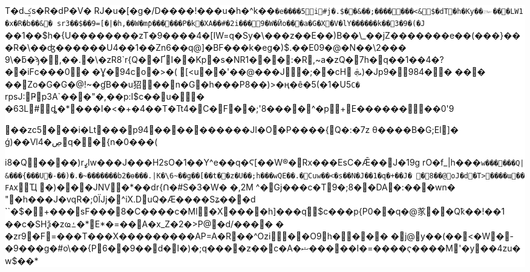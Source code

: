  T�dݤs�R�dP�V� RJ�u�[�g�/D����!���u�h�^k��`�e����5i#j�.$��&��;�������<&$�dT�h�Ky��๛���LW1�x�R�b��&�
sr3��$��9=[�|�h,��W�mƥ������P�k�XА��#�2i���9�W�Ӥo���a�G�X�V�lY������k��3�9�(�J`��1��$h �{U��������zT�9����4�[IW=q�Sy�\���z��E��)B��\_��jZ�������e��(���}���R�\��ʤ������U4��1��Zn6��q@]�BF���k�eg�)$.��E09�@�N� �\2���
9\�ƃ�ϡ�,��.�\�zR8\`r{Q��ҐI��Kp�s�NR1���:�R,~a�zQ�7h�q��1��4�?��iFс���0� �Ɣ�94co�>�(
[<u��'��@ ���J�;��cH
ܞ)�Jp9�984� �
��� ��Zo�G�G�@!~�ɠB��u㹦��n�G�h� � �P8��)>�ң�ê�5( �1�U5`C�`rpsJ:Ҏp3A`���"�,��p:Ӏ$c��u�� �63L#ȡ�\*� ��I�<�+�4��T�Tt4�C�F��;'8����^�p�ٰ+E��������0'9
 
 ��zc5���i�Lt���p94����������JI�O�P����{Q�:�7z
θ����B�G;El]� ǵ)��Vlڝ�4q��{n�0���(
 
 i8�Q����)rߨlw���J���H2sO�1��Y^e��q\�Ϛ[��W®�Rx���EsС�Ǣ��J�19g
rO�f\_|h���`w������Q|&���{���U �-��)�.�~�������b2�ѳ���.|K�\6~��g��[��t��z�U��;h���wQE��.�Cuw��<�s��N�J��1�q�+��J� �8��@ oJ�d�T>����ա��FA`xҴ �)���JNV�\* ��dr{Ո�#S�3�W�
�,2M ^�Gj���c�T9�;8��DA�:���wn�
"�h���J�vqR�;0ÏJj �^iX.DuQ�Ӕ����Sʑ���d ``�$�+���sF���8�C����c�Ml�X����h]���q֔$c���p{P0��q�@㒸��Qҟ��!��1 ��c�SHѯ�zҩߑ�\*E\*�=��A�x\_Z�2�>P@�d/���� �
�zr9⟍�F=���Τ���X������ ���AP=A�R��^Ozi��O9h���� �j@y��(��<�W�-�9���g�#o\��{P6��9��d�I�)�;q����z��c�A�֐���ޝ��I�=����ҁ����M'�y��4 zu�w$��*





















